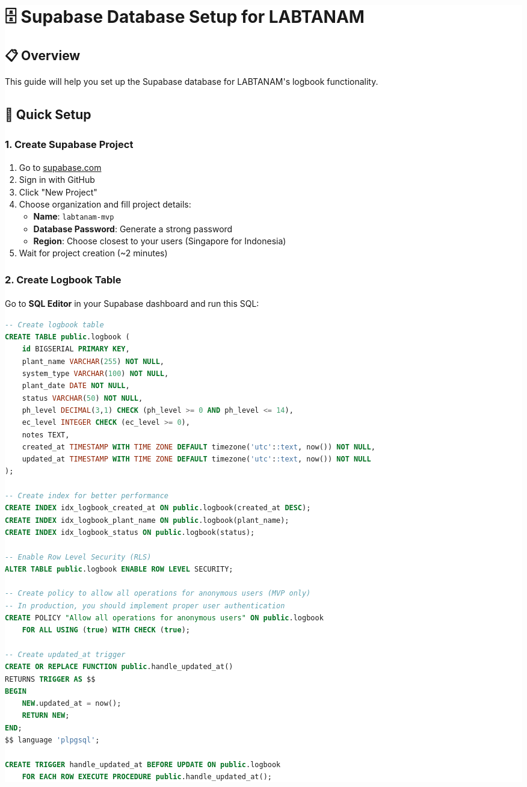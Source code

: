 # 🗄️ Supabase Database Setup for LABTANAM

## 📋 Overview

This guide will help you set up the Supabase database for LABTANAM's logbook functionality.

## 🚀 Quick Setup

### 1. Create Supabase Project

1. Go to [supabase.com](https://supabase.com)
2. Sign in with GitHub
3. Click "New Project"
4. Choose organization and fill project details:
   - **Name**: `labtanam-mvp`
   - **Database Password**: Generate a strong password
   - **Region**: Choose closest to your users (Singapore for Indonesia)
5. Wait for project creation (~2 minutes)

### 2. Create Logbook Table

Go to **SQL Editor** in your Supabase dashboard and run this SQL:

```sql
-- Create logbook table
CREATE TABLE public.logbook (
    id BIGSERIAL PRIMARY KEY,
    plant_name VARCHAR(255) NOT NULL,
    system_type VARCHAR(100) NOT NULL,
    plant_date DATE NOT NULL,
    status VARCHAR(50) NOT NULL,
    ph_level DECIMAL(3,1) CHECK (ph_level >= 0 AND ph_level <= 14),
    ec_level INTEGER CHECK (ec_level >= 0),
    notes TEXT,
    created_at TIMESTAMP WITH TIME ZONE DEFAULT timezone('utc'::text, now()) NOT NULL,
    updated_at TIMESTAMP WITH TIME ZONE DEFAULT timezone('utc'::text, now()) NOT NULL
);

-- Create index for better performance
CREATE INDEX idx_logbook_created_at ON public.logbook(created_at DESC);
CREATE INDEX idx_logbook_plant_name ON public.logbook(plant_name);
CREATE INDEX idx_logbook_status ON public.logbook(status);

-- Enable Row Level Security (RLS)
ALTER TABLE public.logbook ENABLE ROW LEVEL SECURITY;

-- Create policy to allow all operations for anonymous users (MVP only)
-- In production, you should implement proper user authentication
CREATE POLICY "Allow all operations for anonymous users" ON public.logbook
    FOR ALL USING (true) WITH CHECK (true);

-- Create updated_at trigger
CREATE OR REPLACE FUNCTION public.handle_updated_at()
RETURNS TRIGGER AS $$
BEGIN
    NEW.updated_at = now();
    RETURN NEW;
END;
$$ language 'plpgsql';

CREATE TRIGGER handle_updated_at BEFORE UPDATE ON public.logbook
    FOR EACH ROW EXECUTE PROCEDURE public.handle_updated_at();
```